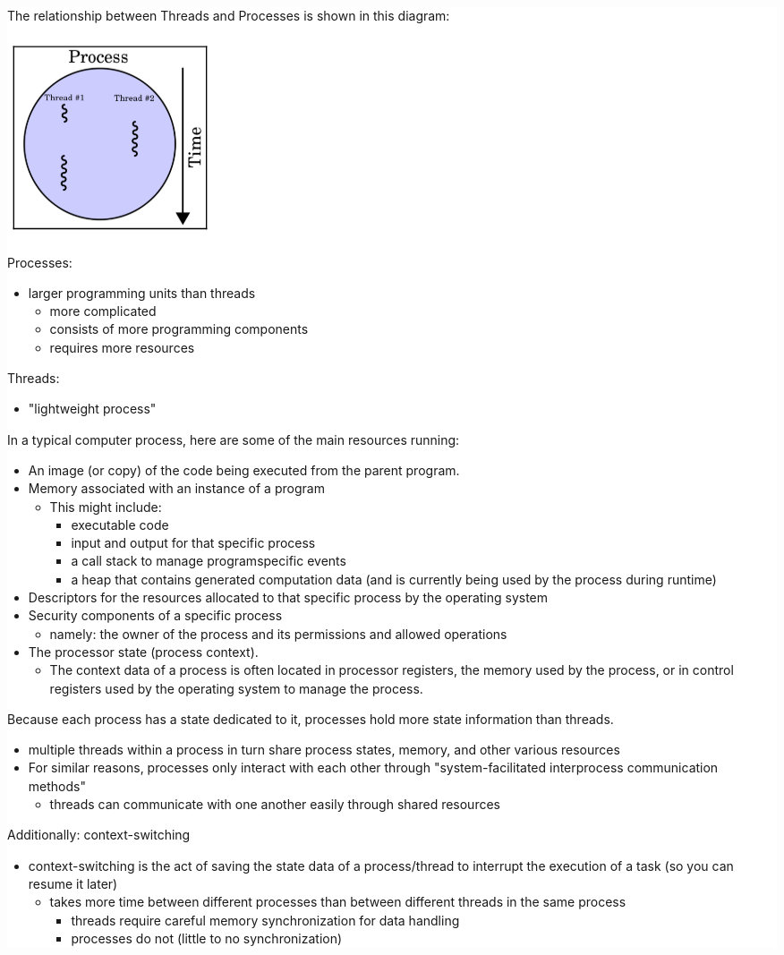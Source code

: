 The relationship between Threads and Processes is shown in this diagram:

![Diagram of two threads executing in one process](image-19.png)

Processes:
- larger programming units than threads
    - more complicated
    - consists of more programming components
    - requires more resources

Threads:
- "lightweight process"

In a typical computer process, here are some of the main resources running:
- An image (or copy) of the code being executed from the parent program.
- Memory associated with an instance of a program
    - This might include:
        - executable code
        - input and output for that specific process
        - a call stack to manage programspecific events
        - a heap that contains generated computation data (and is currently being used by the process during runtime)
- Descriptors for the resources allocated to that specific process by the operating system
- Security components of a specific process
    - namely: the owner of the process and its permissions and allowed operations
- The processor state (process context).
    - The context data of a process is often located in processor registers, the memory used by the process, or in control registers used by the operating system to manage the process.

Because each process has a state dedicated to it, processes hold more state information than threads.
- multiple threads within a process in turn share process states, memory, and other various resources
- For similar reasons, processes only interact with each other through "system-facilitated interprocess communication methods"
    - threads can communicate with one another easily through shared resources

Additionally: context-switching
- context-switching is the act of saving the state data of a process/thread to interrupt the execution of a task (so you can resume it later)
    - takes more time between different processes than between different threads in the same process
        - threads require careful memory synchronization for data handling
        - processes do not (little to no synchronization)
